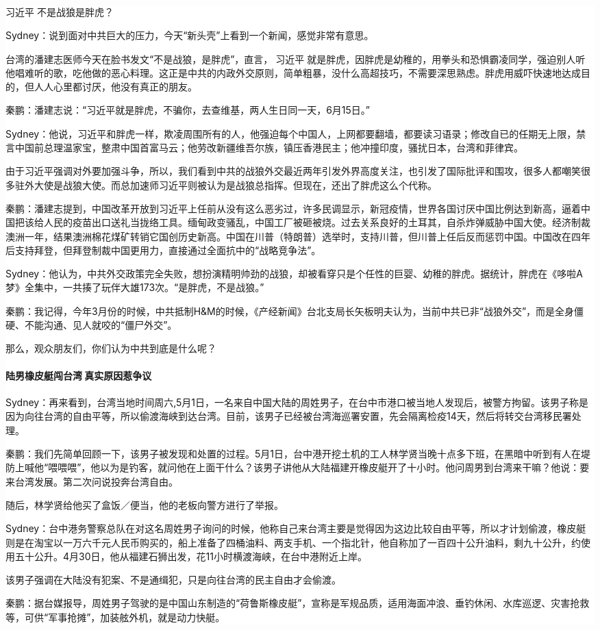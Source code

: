  <ok href="https://www.epochtimes.com/gb/tag/%E4%B9%A0%E8%BF%91%E5%B9%B3.html">
  习近平
 </ok>
 不是战狼是胖虎？
</h4>
<p>
 Sydney：说到面对中共巨大的压力，今天“新头壳”上看到一个新闻，感觉非常有意思。
</p>
<p>
 台湾的潘建志医师今天在脸书发文“不是战狼，是胖虎”，直言，
 <ok href="https://www.epochtimes.com/gb/tag/%E4%B9%A0%E8%BF%91%E5%B9%B3.html">
  习近平
 </ok>
 就是胖虎，因胖虎是幼稚的，用拳头和恐惧霸凌同学，强迫别人听他唱难听的歌，吃他做的恶心料理。这正是中共的内政外交原则，简单粗暴，没什么高超技巧，不需要深思熟虑。胖虎用威吓快速地达成目的，但人人心里都讨厌，他没有真正的朋友。
</p>
<p>
 秦鹏：潘建志说：“习近平就是胖虎，不骗你，去查维基，两人生日同一天，6月15日。”
</p>
<p>
 Sydney：他说，习近平和胖虎一样，欺凌周围所有的人，他强迫每个中国人，上网都要翻墙，都要读习语录；修改自已的任期无上限，禁言中国前总理温家宝，整肃中国首富马云；他劳改新疆维吾尔族，镇压香港民主；他冲撞印度，骚扰日本，台湾和菲律宾。
</p>
<p>
 由于习近平强调对外要加强斗争，所以，我们看到中共的战狼外交最近两年引发外界高度关注，也引发了国际批评和围攻，很多人都嘲笑很多驻外大使是战狼大使。而总加速师习近平则被认为是战狼总指挥。但现在，还出了胖虎这么个代称。
</p>
<p>
 秦鹏：潘建志提到，中国改革开放到习近平上任前从没有这么恶劣过，许多民调显示，新冠疫情，世界各国讨厌中国比例达到新高，逼着中国把该给人民的疫苗出口送礼当拢络工具。缅甸政变骚乱，中国工厂被砸被烧。过去关系良好的土耳其，自杀炸弹威胁中国大使。经济制裁澳洲一年，结果澳洲棉花煤矿转销它国创历史新高。中国在川普（特朗普）选举时，支持川普，但川普上任后反而惩罚中国。中国改在四年后支持拜登，但拜登制裁中国更用力，直接通过全面抗中的“战略竞争法”。
</p>
<p>
 Sydney：他认为，中共外交政策完全失败，想扮演精明帅劲的战狼，却被看穿只是个任性的巨婴、幼稚的胖虎。据统计，胖虎在《哆啦A梦》全集中，一共揍了玩伴大雄173次。“是胖虎，不是战狼。”
</p>
<p>
 秦鹏：我记得，今年3月份的时候，中共抵制H&amp;M的时候，《产经新闻》台北支局长矢板明夫认为，当前中共已非“战狼外交”，而是全身僵硬、不能沟通、见人就咬的“僵尸外交”。
</p>
<p>
 那么，观众朋友们，你们认为中共到底是什么呢？
</p>
<h4>
 陆男橡皮艇闯台湾 真实原因惹争议
</h4>
<p>
 Sydney：再来看到，台湾当地时间周六,5月1日，一名来自中国大陆的周姓男子，在台中市港口被当地人发现后，被警方拘留。该男子称是因为向往台湾的自由平等，所以偷渡海峡到达台湾。目前，该男子已经被台湾海巡署安置，先会隔离检疫14天，然后将转交台湾移民署处理。
</p>
<p>
 秦鹏：我们先简单回顾一下，该男子被发现和处置的过程。5月1日，台中港开挖土机的工人林学贤当晚十点多下班，在黑暗中听到有人在堤防上喊他“喂喂喂”，他以为是钓客，就问他在上面干什么？该男子讲他从大陆福建开橡皮艇开了十小时。他问周男到台湾来干嘛？他说：要来台湾发展。第二次问说投奔台湾自由。
</p>
<p>
 随后，林学贤给他买了盒饭／便当，他的老板向警方进行了举报。
</p>
<p>
 Sydney：台中港务警察总队在对这名周姓男子询问的时候，他称自己来台湾主要是觉得因为这边比较自由平等，所以才计划偷渡，橡皮艇则是在淘宝以一万六千元人民币购买的，船上准备了四桶油料、两支手机、一个指北针，他自称加了一百四十公升油料，剩九十公升，约使用五十公升。4月30日，他从福建石狮出发，花11小时横渡海峡，在台中港附近上岸。
</p>
<p>
 该男子强调在大陆没有犯案、不是通缉犯，只是向往台湾的民主自由才会偷渡。
</p>
<p>
 秦鹏：据台媒报导，周姓男子驾驶的是中国山东制造的“荷鲁斯橡皮艇”，宣称是军规品质，适用海面冲浪、垂钓休闲、水库巡逻、灾害抢救等，可供“军事抢摊”，加装舷外机，就是动力快艇。